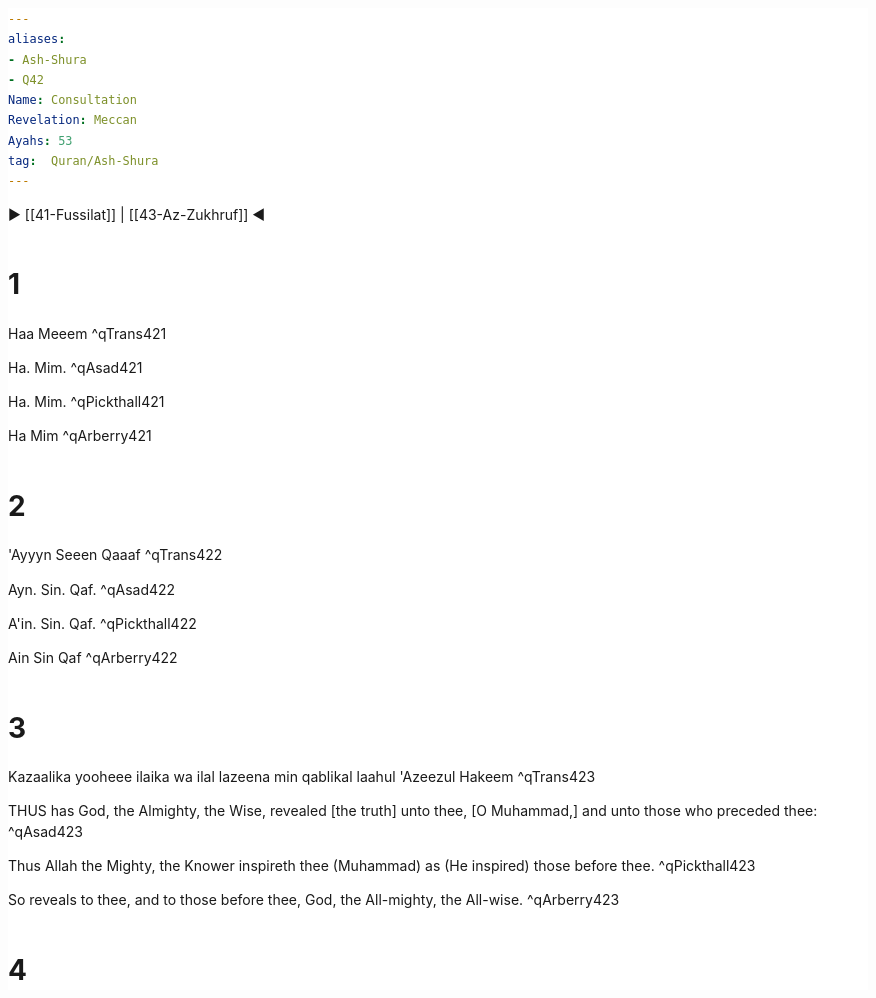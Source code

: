 ```yaml
---
aliases:
- Ash-Shura
- Q42
Name: Consultation
Revelation: Meccan
Ayahs: 53
tag:  Quran/Ash-Shura
---
```


▶ [[41-Fussilat]] | [[43-Az-Zukhruf]] ◀

# 1

Haa Meeem ^qTrans421


Ha. Mim. ^qAsad421


Ha. Mim. ^qPickthall421


Ha Mim ^qArberry421

# 2

'Ayyyn Seeen Qaaaf ^qTrans422


Ayn. Sin. Qaf. ^qAsad422


A'in. Sin. Qaf. ^qPickthall422


Ain Sin Qaf ^qArberry422

# 3

Kazaalika yooheee ilaika wa ilal lazeena min qablikal laahul 'Azeezul Hakeem ^qTrans423


THUS has God, the Almighty, the Wise, revealed [the truth] unto thee, [O Muhammad,] and unto those who preceded thee: ^qAsad423


Thus Allah the Mighty, the Knower inspireth thee (Muhammad) as (He inspired) those before thee. ^qPickthall423


So reveals to thee, and to those before thee, God, the All-mighty, the All-wise. ^qArberry423

# 4
